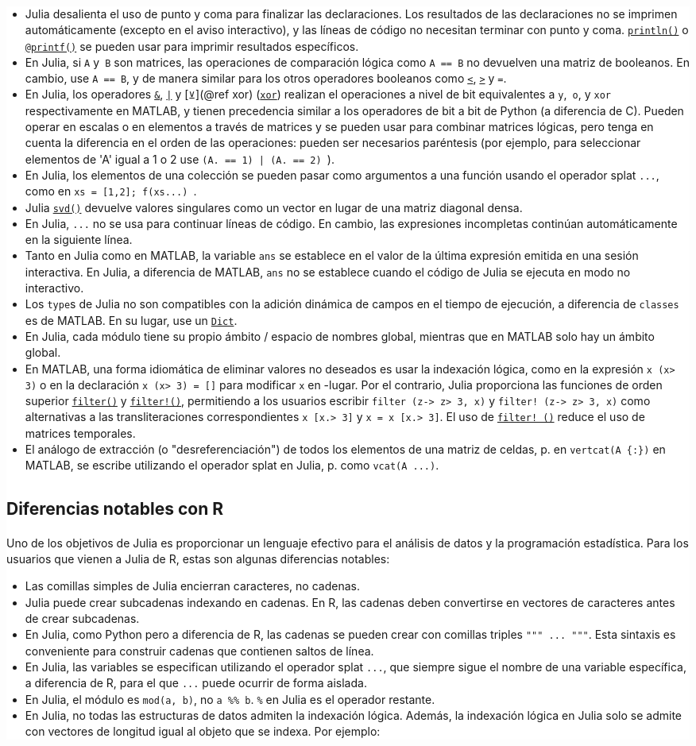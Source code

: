 * Julia desalienta el uso de punto y coma para finalizar las declaraciones. Los resultados de las declaraciones no se imprimen automáticamente (excepto en el aviso interactivo), y las líneas de código no necesitan terminar con punto y coma. [`println()`](@ref) o [`@printf()`](@ref) se pueden usar para imprimir resultados específicos.
* En Julia, si `A` y` B` son matrices, las operaciones de comparación lógica como `A == B` no devuelven una matriz de booleanos. En cambio, use `A == B`, y de manera similar para los otros operadores booleanos como [`<`](@ref), [`>`](@ref) y `=`.
* En Julia, los operadores [`&`](@ref), [`|`](@ref) y [`⊻`](@ref xor) ([`xor`](@ref)) realizan el operaciones a nivel de bit equivalentes a `y`,` o`, y `xor` respectivamente en MATLAB, y tienen precedencia similar a los operadores de bit a bit de Python (a diferencia de C). Pueden operar en escalas o en elementos a través de matrices y se pueden usar para combinar matrices lógicas, pero tenga en cuenta la diferencia en el orden de las operaciones: pueden ser necesarios paréntesis (por ejemplo, para seleccionar elementos de 'A' igual a 1 o 2 use `(A. == 1) | (A. == 2) `).
* En Julia, los elementos de una colección se pueden pasar como argumentos a una función usando el operador splat `...`, como en `xs = [1,2]; f(xs...) `.
* Julia [`svd()`](@ref) devuelve valores singulares como un vector en lugar de una matriz diagonal densa.
* En Julia, `...` no se usa para continuar líneas de código. En cambio, las expresiones incompletas continúan automáticamente en la siguiente línea.
* Tanto en Julia como en MATLAB, la variable `ans` se establece en el valor de la última expresión emitida en una sesión interactiva. En Julia, a diferencia de MATLAB, `ans` no se establece cuando el código de Julia se ejecuta en modo no interactivo.
* Los `type`s de Julia no son compatibles con la adición dinámica de campos en el tiempo de ejecución, a diferencia de `classes` es de MATLAB. En su lugar, use un [`Dict`](@ref).
* En Julia, cada módulo tiene su propio ámbito / espacio de nombres global, mientras que en MATLAB solo hay un ámbito global.
* En MATLAB, una forma idiomática de eliminar valores no deseados es usar la indexación lógica, como en la expresión `x (x> 3)` o en la declaración `x (x> 3) = []` para modificar `x` en -lugar. Por el contrario, Julia proporciona las funciones de orden superior [`filter()`](@ref) y [`filter!()`](@ref), permitiendo a los usuarios escribir `filter (z-> z> 3, x)` y `filter! (z-> z> 3, x)` como alternativas a las transliteraciones correspondientes `x [x.> 3]` y `x = x [x.> 3]`. El uso de [`filter! ()`](@ref) reduce el uso de matrices temporales.
* El análogo de extracción (o "desreferenciación") de todos los elementos de una matriz de celdas, p. en `vertcat(A {:})` en MATLAB, se escribe utilizando el operador splat en Julia, p. como `vcat(A ...)`.
  
## Diferencias notables con R

Uno de los objetivos de Julia es proporcionar un lenguaje efectivo para el análisis de datos y la programación estadística. Para los usuarios que vienen a Julia de R, estas son algunas diferencias notables:

* Las comillas simples de Julia encierran caracteres, no cadenas.
* Julia puede crear subcadenas indexando en cadenas. En R, las cadenas deben convertirse en vectores de caracteres antes de crear subcadenas.
* En Julia, como Python pero a diferencia de R, las cadenas se pueden crear con comillas triples `""" ... """`. Esta sintaxis es conveniente para construir cadenas que contienen saltos de línea.
* En Julia, las variables se especifican utilizando el operador splat `...`, que siempre sigue el nombre de una variable específica, a diferencia de R, para el que `...` puede ocurrir de forma aislada.
* En Julia, el módulo es `mod(a, b)`, no `a %% b`. `%` en Julia es el operador restante.
* En Julia, no todas las estructuras de datos admiten la indexación lógica. Además, la indexación lógica en Julia solo se admite con vectores de longitud igual al objeto que se indexa. Por ejemplo:
  
